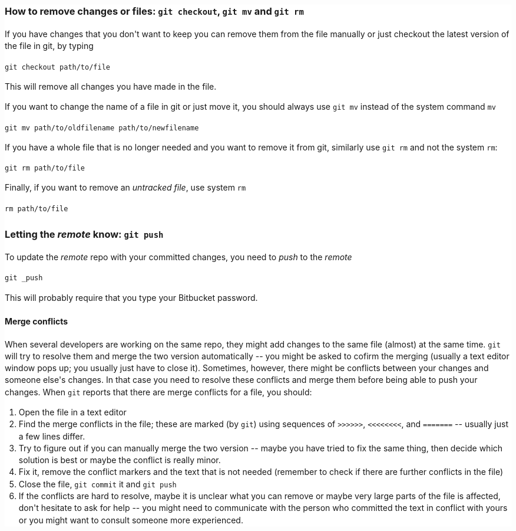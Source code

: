 ### How to remove changes or files: `git checkout`, `git mv` and `git rm`
If you have changes that you don't want to keep you can
remove them from the file manually or just checkout the latest
version of the file in git, by typing
```
git checkout path/to/file
```
This will remove all changes you have made in the file.

If you want to change the name of a file in git or just move it,
you should always use `git mv` instead of the system command `mv`
```
git mv path/to/oldfilename path/to/newfilename
```
If you have a whole file that is no longer needed and you
want to remove it from git, similarly use `git rm` and not
the system `rm`:
```
git rm path/to/file
```

Finally, if you want to remove an _untracked file_, use system `rm`
```
rm path/to/file
```

### Letting the _remote_ know: `git push`
To update the _remote_ repo with your committed changes, you need
to _push_ to the _remote_
```
git _push
```
This will probably require that you type your Bitbucket password.

#### Merge conflicts
When several developers are working on the same repo, they might
add changes to the same file (almost) at the same time. `git` will
try to resolve them and merge the two version automatically -- you
might be asked to cofirm the merging (usually a text editor window
pops up; you usually just have to close it).
Sometimes, however, there might be conflicts between your changes
and someone else's changes. In that case you need to resolve these
conflicts and merge them before being able to push your changes.
When `git` reports that there are merge conflicts for a file,
you should:
1. Open the file in a text editor
2. Find the merge conflicts in the file; these are marked (by
`git`) using sequences of ``>>>>>>``, ``<<<<<<<<``, and ``=======`` --
usually just a few lines differ.
3. Try to figure out if you can manually merge the two version --
maybe you have tried to fix the same thing, then decide which
solution is best or maybe the conflict is really minor.
4. Fix it, remove the conflict markers and the text that is
not needed (remember to check if there are further conflicts
in the file)
5. Close the file, `git commit` it and `git push`
6. If the conflicts are hard to resolve, maybe it is unclear what
you can remove or maybe very large parts of the file is affected,
don't hesitate to ask for help -- you might need to communicate
with the person who committed the text in conflict with yours or
you might want to consult someone more experienced.
